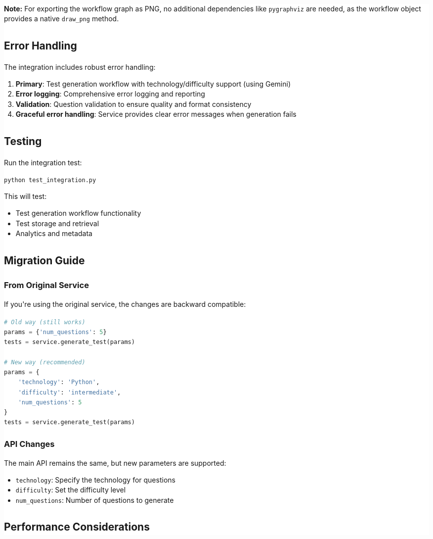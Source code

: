 **Note:** For exporting the workflow graph as PNG, no additional dependencies like `pygraphviz` are needed, as the workflow object provides a native `draw_png` method.

## Error Handling

The integration includes robust error handling:

1. **Primary**: Test generation workflow with technology/difficulty support (using Gemini)
2. **Error logging**: Comprehensive error logging and reporting
3. **Validation**: Question validation to ensure quality and format consistency
4. **Graceful error handling**: Service provides clear error messages when generation fails

## Testing

Run the integration test:

```bash
python test_integration.py
```

This will test:
- Test generation workflow functionality
- Test storage and retrieval
- Analytics and metadata

## Migration Guide

### From Original Service

If you're using the original service, the changes are backward compatible:

```python
# Old way (still works)
params = {'num_questions': 5}
tests = service.generate_test(params)

# New way (recommended)
params = {
    'technology': 'Python',
    'difficulty': 'intermediate',
    'num_questions': 5
}
tests = service.generate_test(params)
```

### API Changes

The main API remains the same, but new parameters are supported:

- `technology`: Specify the technology for questions
- `difficulty`: Set the difficulty level
- `num_questions`: Number of questions to generate

## Performance Considerations
